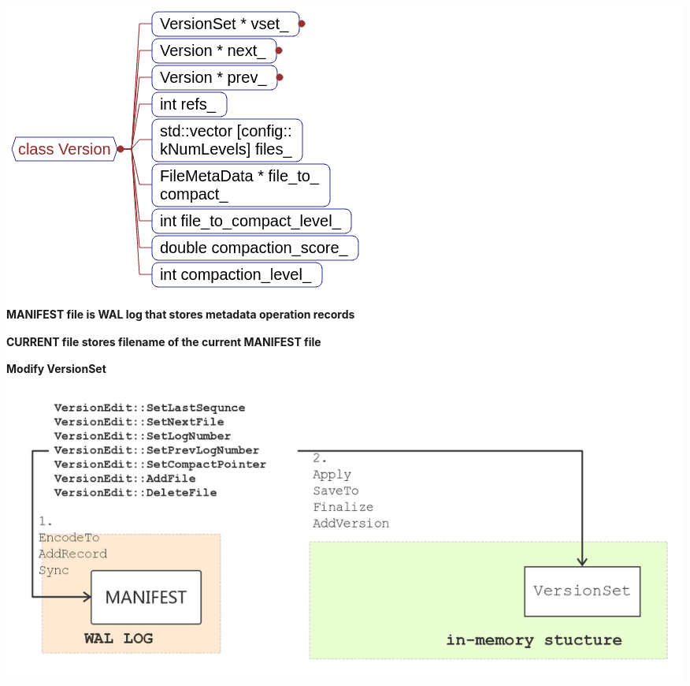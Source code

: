 ![image](leveldb_images/leveldb_version.png)

> 
**MANIFEST file is WAL log that stores metadata operation records**

> 
**CURRENT file stores filename of the current MANIFEST file**

> 
**Modify VersionSet**
![image](leveldb_images/leveldb_manifest_commit.png)
